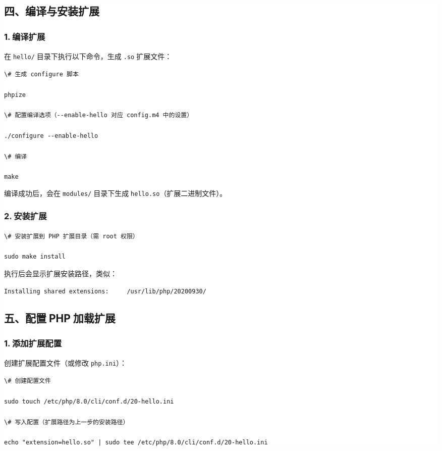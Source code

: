 ## 四、编译与安装扩展

### 1. 编译扩展

在 `hello/` 目录下执行以下命令，生成 `.so` 扩展文件：



```
\# 生成 configure 脚本

phpize

\# 配置编译选项（--enable-hello 对应 config.m4 中的设置）

./configure --enable-hello

\# 编译

make
```

编译成功后，会在 `modules/` 目录下生成 `hello.so`（扩展二进制文件）。

### 2. 安装扩展



```
\# 安装扩展到 PHP 扩展目录（需 root 权限）

sudo make install
```

执行后会显示扩展安装路径，类似：



```
Installing shared extensions:     /usr/lib/php/20200930/
```

## 五、配置 PHP 加载扩展

### 1. 添加扩展配置

创建扩展配置文件（或修改 `php.ini`）：



```
\# 创建配置文件

sudo touch /etc/php/8.0/cli/conf.d/20-hello.ini

\# 写入配置（扩展路径为上一步的安装路径）

echo "extension=hello.so" | sudo tee /etc/php/8.0/cli/conf.d/20-hello.ini
```
